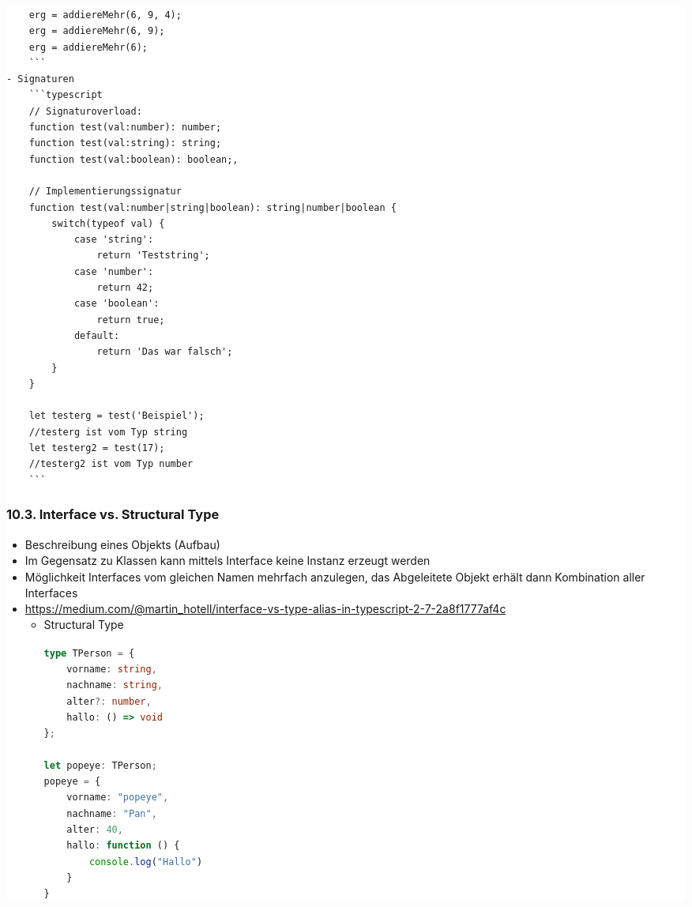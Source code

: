         erg = addiereMehr(6, 9, 4);
        erg = addiereMehr(6, 9);
        erg = addiereMehr(6);
        ```
    - Signaturen
        ```typescript
        // Signaturoverload:
        function test(val:number): number;
        function test(val:string): string;
        function test(val:boolean): boolean;,

        // Implementierungssignatur
        function test(val:number|string|boolean): string|number|boolean {
            switch(typeof val) {
                case 'string':
                    return 'Teststring';
                case 'number':
                    return 42;
                case 'boolean':
                    return true;
                default:
                    return 'Das war falsch';
            }
        }

        let testerg = test('Beispiel');
        //testerg ist vom Typ string
        let testerg2 = test(17);
        //testerg2 ist vom Typ number
        ```

###  10.3. <a name='Interfacevs.StructuralType'></a>Interface vs. Structural Type
- Beschreibung eines Objekts (Aufbau)
- Im Gegensatz zu Klassen kann mittels Interface keine Instanz erzeugt werden
- Möglichkeit Interfaces vom gleichen Namen mehrfach anzulegen, das Abgeleitete Objekt erhält dann Kombination aller Interfaces
- https://medium.com/@martin_hotell/interface-vs-type-alias-in-typescript-2-7-2a8f1777af4c
    - Structural Type
        ```typescript
        type TPerson = {
            vorname: string,
            nachname: string,
            alter?: number,
            hallo: () => void
        };

        let popeye: TPerson;
        popeye = {
            vorname: "popeye",
            nachname: "Pan",
            alter: 40,
            hallo: function () {
                console.log("Hallo")
            }
        }
        ```

